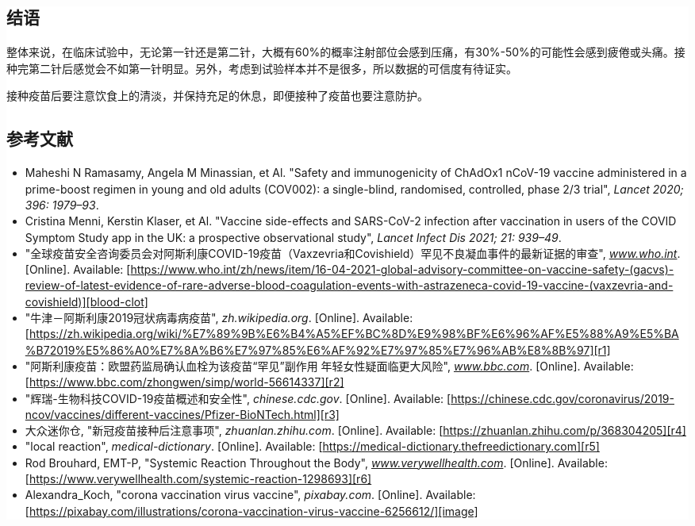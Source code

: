 ## 结语
整体来说，在临床试验中，无论第一针还是第二针，大概有60%的概率注射部位会感到压痛，有30%-50%的可能性会感到疲倦或头痛。接种完第二针后感觉会不如第一针明显。另外，考虑到试验样本并不是很多，所以数据的可信度有待证实。

接种疫苗后要注意饮食上的清淡，并保持充足的休息，即便接种了疫苗也要注意防护。


## 参考文献
- Maheshi N Ramasamy, Angela M Minassian, et Al. "Safety and immunogenicity of ChAdOx1 nCoV-19 vaccine administered in a prime-boost regimen in young and old adults (COV002): a single-blind, randomised, controlled, phase 2/3 trial", _Lancet 2020; 396: 1979–93_.
- Cristina Menni, Kerstin Klaser, et Al. "Vaccine side-effects and SARS-CoV-2 infection after vaccination in users of the COVID Symptom Study app in the UK: a prospective observational study", _Lancet Infect Dis 2021; 21: 939–49_.
- "全球疫苗安全咨询委员会对阿斯利康COVID-19疫苗（Vaxzevria和Covishield）罕见不良凝血事件的最新证据的审查", _www.who.int_. [Online]. Available: [https://www.who.int/zh/news/item/16-04-2021-global-advisory-committee-on-vaccine-safety-(gacvs)-review-of-latest-evidence-of-rare-adverse-blood-coagulation-events-with-astrazeneca-covid-19-vaccine-(vaxzevria-and-covishield)][blood-clot]
- "牛津－阿斯利康2019冠状病毒病疫苗", _zh.wikipedia.org_. [Online]. Available: [https://zh.wikipedia.org/wiki/%E7%89%9B%E6%B4%A5%EF%BC%8D%E9%98%BF%E6%96%AF%E5%88%A9%E5%BA%B72019%E5%86%A0%E7%8A%B6%E7%97%85%E6%AF%92%E7%97%85%E7%96%AB%E8%8B%97][r1]
- "阿斯利康疫苗：欧盟药监局确认血栓为该疫苗“罕见”副作用 年轻女性疑面临更大风险", _www.bbc.com_. [Online]. Available: [https://www.bbc.com/zhongwen/simp/world-56614337][r2]
- "辉瑞-生物科技COVID-19疫苗概述和安全性", _chinese.cdc.gov_. [Online]. Available: [https://chinese.cdc.gov/coronavirus/2019-ncov/vaccines/different-vaccines/Pfizer-BioNTech.html][r3]
- 大众迷你仓, "新冠疫苗接种后注意事项", _zhuanlan.zhihu.com_. [Online]. Available: [https://zhuanlan.zhihu.com/p/368304205][r4]
- "local reaction", _medical-dictionary_. [Online]. Available: [https://medical-dictionary.thefreedictionary.com][r5]
- Rod Brouhard, EMT-P, "Systemic Reaction Throughout the Body", _www.verywellhealth.com_. [Online]. Available: [https://www.verywellhealth.com/systemic-reaction-1298693][r6]
- Alexandra_Koch, "corona vaccination virus vaccine", _pixabay.com_. [Online]. Available: [https://pixabay.com/illustrations/corona-vaccination-virus-vaccine-6256612/][image]

[r1]: https://zh.wikipedia.org/wiki/%E7%89%9B%E6%B4%A5%EF%BC%8D%E9%98%BF%E6%96%AF%E5%88%A9%E5%BA%B72019%E5%86%A0%E7%8A%B6%E7%97%85%E6%AF%92%E7%97%85%E7%96%AB%E8%8B%97
[r2]: https://www.bbc.com/zhongwen/simp/world-56614337
[r3]: https://chinese.cdc.gov/coronavirus/2019-ncov/vaccines/different-vaccines/Pfizer-BioNTech.html
[r4]: https://zhuanlan.zhihu.com/p/368304205
[r5]: https://medical-dictionary.thefreedictionary.com
[r6]: https://www.verywellhealth.com/systemic-reaction-1298693
[blood-clot]: https://www.who.int/zh/news/item/16-04-2021-global-advisory-committee-on-vaccine-safety-(gacvs)-review-of-latest-evidence-of-rare-adverse-blood-coagulation-events-with-astrazeneca-covid-19-vaccine-(vaxzevria-and-covishield)
[image]: https://pixabay.com/illustrations/corona-vaccination-virus-vaccine-6256612/